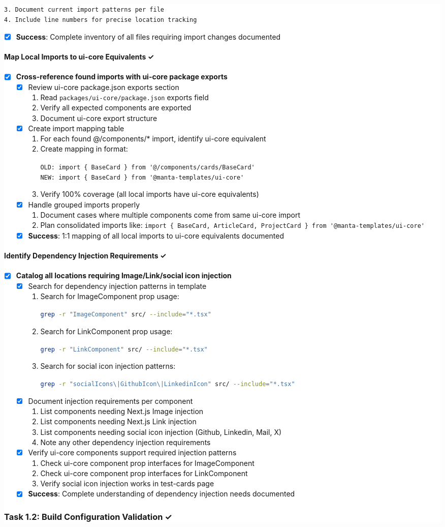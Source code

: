     3. Document current import patterns per file
    4. Include line numbers for precise location tracking
  - [x] **Success**: Complete inventory of all files requiring import changes documented

#### Map Local Imports to ui-core Equivalents ✓
- [x] **Cross-reference found imports with ui-core package exports**
  - [x] Review ui-core package.json exports section
    1. Read `packages/ui-core/package.json` exports field
    2. Verify all expected components are exported
    3. Document ui-core export structure
  - [x] Create import mapping table
    1. For each found @/components/* import, identify ui-core equivalent
    2. Create mapping in format:
       ```
       OLD: import { BaseCard } from '@/components/cards/BaseCard'
       NEW: import { BaseCard } from '@manta-templates/ui-core'
       ```
    3. Verify 100% coverage (all local imports have ui-core equivalents)
  - [x] Handle grouped imports properly
    1. Document cases where multiple components come from same ui-core import
    2. Plan consolidated imports like: `import { BaseCard, ArticleCard, ProjectCard } from '@manta-templates/ui-core'`
  - [x] **Success**: 1:1 mapping of all local imports to ui-core equivalents documented

#### Identify Dependency Injection Requirements ✓
- [x] **Catalog all locations requiring Image/Link/social icon injection**
  - [x] Search for dependency injection patterns in template
    1. Search for ImageComponent prop usage:
       ```bash
       grep -r "ImageComponent" src/ --include="*.tsx"
       ```
    2. Search for LinkComponent prop usage:
       ```bash
       grep -r "LinkComponent" src/ --include="*.tsx"
       ```
    3. Search for social icon injection patterns:
       ```bash
       grep -r "socialIcons\|GithubIcon\|LinkedinIcon" src/ --include="*.tsx"
       ```
  - [x] Document injection requirements per component
    1. List components needing Next.js Image injection
    2. List components needing Next.js Link injection
    3. List components needing social icon injection (Github, Linkedin, Mail, X)
    4. Note any other dependency injection requirements
  - [x] Verify ui-core components support required injection patterns
    1. Check ui-core component prop interfaces for ImageComponent
    2. Check ui-core component prop interfaces for LinkComponent
    3. Verify social icon injection works in test-cards page
  - [x] **Success**: Complete understanding of dependency injection needs documented

### Task 1.2: Build Configuration Validation ✓
